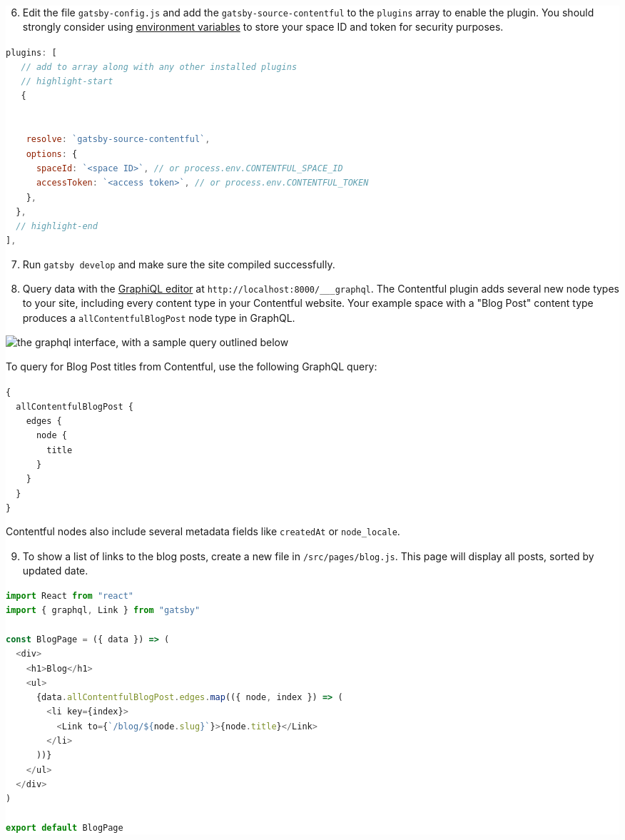 6. Edit the file `gatsby-config.js` and add the `gatsby-source-contentful` to the `plugins` array to enable the plugin. You should strongly consider using [environment variables](/docs/environment-variables/) to store your space ID and token for security purposes.

```javascript:title=gatsby-config.js
plugins: [
   // add to array along with any other installed plugins
   // highlight-start
   {


    resolve: `gatsby-source-contentful`,
    options: {
      spaceId: `<space ID>`, // or process.env.CONTENTFUL_SPACE_ID
      accessToken: `<access token>`, // or process.env.CONTENTFUL_TOKEN
    },
  },
  // highlight-end
],
```

7. Run `gatsby develop` and make sure the site compiled successfully.

8. Query data with the [GraphiQL editor](/docs/introducing-graphiql/) at `http://localhost:8000/___graphql`. The Contentful plugin adds several new node types to your site, including every content type in your Contentful website. Your example space with a "Blog Post" content type produces a `allContentfulBlogPost` node type in GraphQL.

![the graphql interface, with a sample query outlined below](../images/recipe-sourcing-contentful-graphql.png)

To query for Blog Post titles from Contentful, use the following GraphQL query:

```graphql
{
  allContentfulBlogPost {
    edges {
      node {
        title
      }
    }
  }
}
```

Contentful nodes also include several metadata fields like `createdAt` or `node_locale`.

9. To show a list of links to the blog posts, create a new file in `/src/pages/blog.js`. This page will display all posts, sorted by updated date.

```jsx:title=src/pages/blog.js
import React from "react"
import { graphql, Link } from "gatsby"

const BlogPage = ({ data }) => (
  <div>
    <h1>Blog</h1>
    <ul>
      {data.allContentfulBlogPost.edges.map(({ node, index }) => (
        <li key={index}>
          <Link to={`/blog/${node.slug}`}>{node.title}</Link>
        </li>
      ))}
    </ul>
  </div>
)

export default BlogPage

```